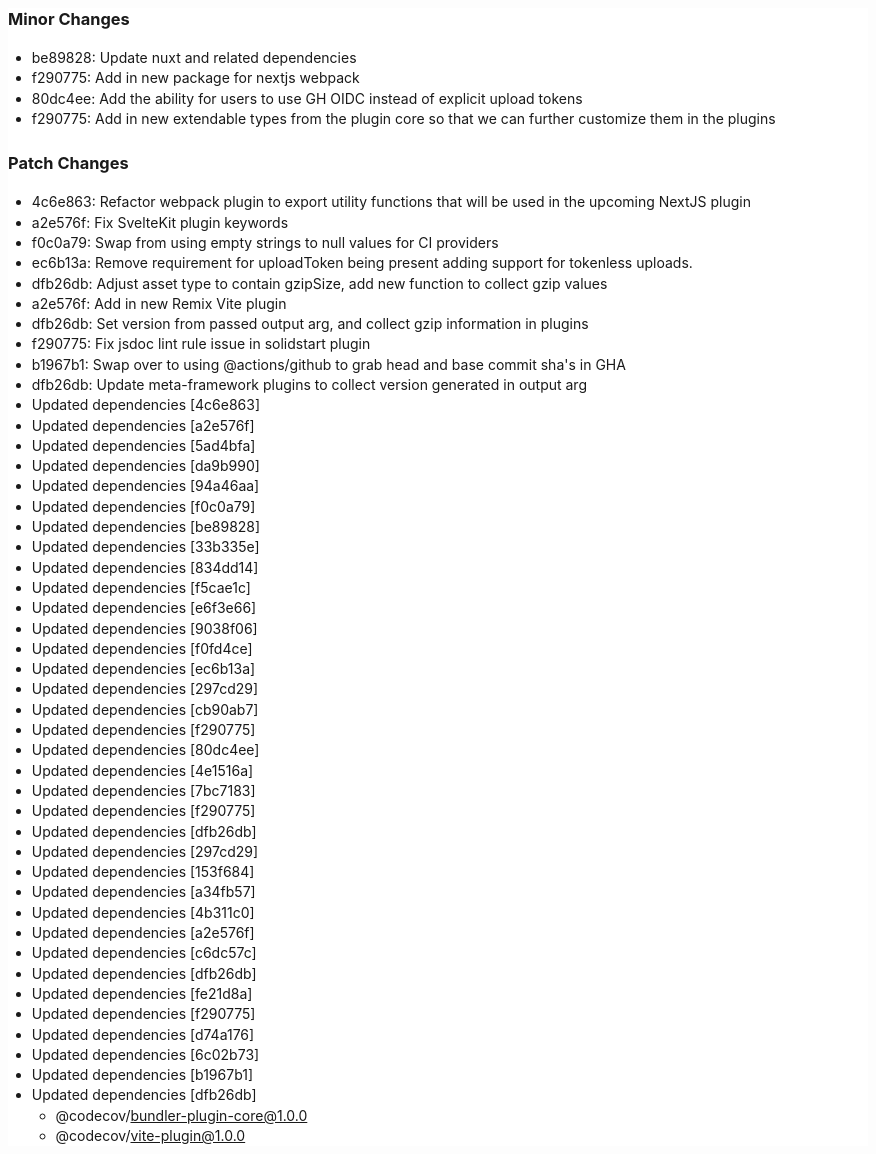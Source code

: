 ### Minor Changes

- be89828: Update nuxt and related dependencies
- f290775: Add in new package for nextjs webpack
- 80dc4ee: Add the ability for users to use GH OIDC instead of explicit upload tokens
- f290775: Add in new extendable types from the plugin core so that we can further customize them in the plugins

### Patch Changes

- 4c6e863: Refactor webpack plugin to export utility functions that will be used in the upcoming NextJS plugin
- a2e576f: Fix SvelteKit plugin keywords
- f0c0a79: Swap from using empty strings to null values for CI providers
- ec6b13a: Remove requirement for uploadToken being present adding support for tokenless uploads.
- dfb26db: Adjust asset type to contain gzipSize, add new function to collect gzip values
- a2e576f: Add in new Remix Vite plugin
- dfb26db: Set version from passed output arg, and collect gzip information in plugins
- f290775: Fix jsdoc lint rule issue in solidstart plugin
- b1967b1: Swap over to using @actions/github to grab head and base commit sha's in GHA
- dfb26db: Update meta-framework plugins to collect version generated in output arg
- Updated dependencies [4c6e863]
- Updated dependencies [a2e576f]
- Updated dependencies [5ad4bfa]
- Updated dependencies [da9b990]
- Updated dependencies [94a46aa]
- Updated dependencies [f0c0a79]
- Updated dependencies [be89828]
- Updated dependencies [33b335e]
- Updated dependencies [834dd14]
- Updated dependencies [f5cae1c]
- Updated dependencies [e6f3e66]
- Updated dependencies [9038f06]
- Updated dependencies [f0fd4ce]
- Updated dependencies [ec6b13a]
- Updated dependencies [297cd29]
- Updated dependencies [cb90ab7]
- Updated dependencies [f290775]
- Updated dependencies [80dc4ee]
- Updated dependencies [4e1516a]
- Updated dependencies [7bc7183]
- Updated dependencies [f290775]
- Updated dependencies [dfb26db]
- Updated dependencies [297cd29]
- Updated dependencies [153f684]
- Updated dependencies [a34fb57]
- Updated dependencies [4b311c0]
- Updated dependencies [a2e576f]
- Updated dependencies [c6dc57c]
- Updated dependencies [dfb26db]
- Updated dependencies [fe21d8a]
- Updated dependencies [f290775]
- Updated dependencies [d74a176]
- Updated dependencies [6c02b73]
- Updated dependencies [b1967b1]
- Updated dependencies [dfb26db]
  - @codecov/bundler-plugin-core@1.0.0
  - @codecov/vite-plugin@1.0.0

